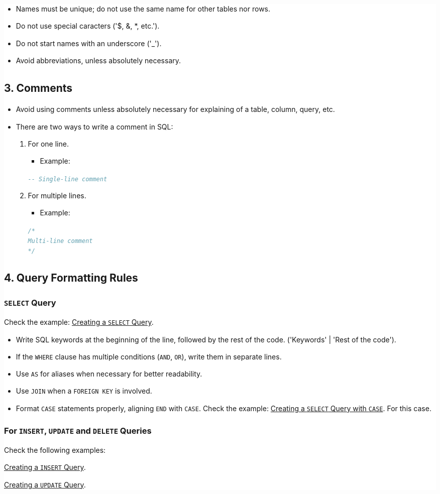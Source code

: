 - Names must be unique; do not use the same name for other tables nor rows.

- Do not use special caracters ('$, &, *, etc.').

- Do not start names with an underscore ('_').

- Avoid abbreviations, unless absolutely necessary.

## 3. Comments

- Avoid using comments unless absolutely necessary for explaining of a table,
  column, query, etc.

- There are two ways to write a comment in SQL:
    1. For one line.
        + Example:
        ```sql
        -- Single-line comment
        ```
    
    2. For multiple lines.
        + Example:
        ```sql
        /*
        Multi-line comment
        */
        ```

## 4. Query Formatting Rules

### `SELECT` Query

Check the example: [Creating a `SELECT` Query](#example-select-query).

- Write SQL keywords at the beginning of the line, followed by the rest of the
  code. ('Keywords' | 'Rest of the code').

- If the `WHERE` clause has multiple conditions (`AND`, `OR`), write them in
  separate lines.

- Use `AS` for aliases when necessary for better readability.

- Use `JOIN` when a `FOREIGN KEY` is involved.

- Format `CASE` statements properly, aligning `END` with `CASE`. Check the
  example: [Creating a `SELECT` Query with `CASE`](#example-select-query-case).
  For this case.

### For `INSERT`, `UPDATE` and `DELETE` Queries

Check the following examples:

[Creating a `INSERT` Query](#example-insert-query).

[Creating a `UPDATE` Query](#example-update-query).
